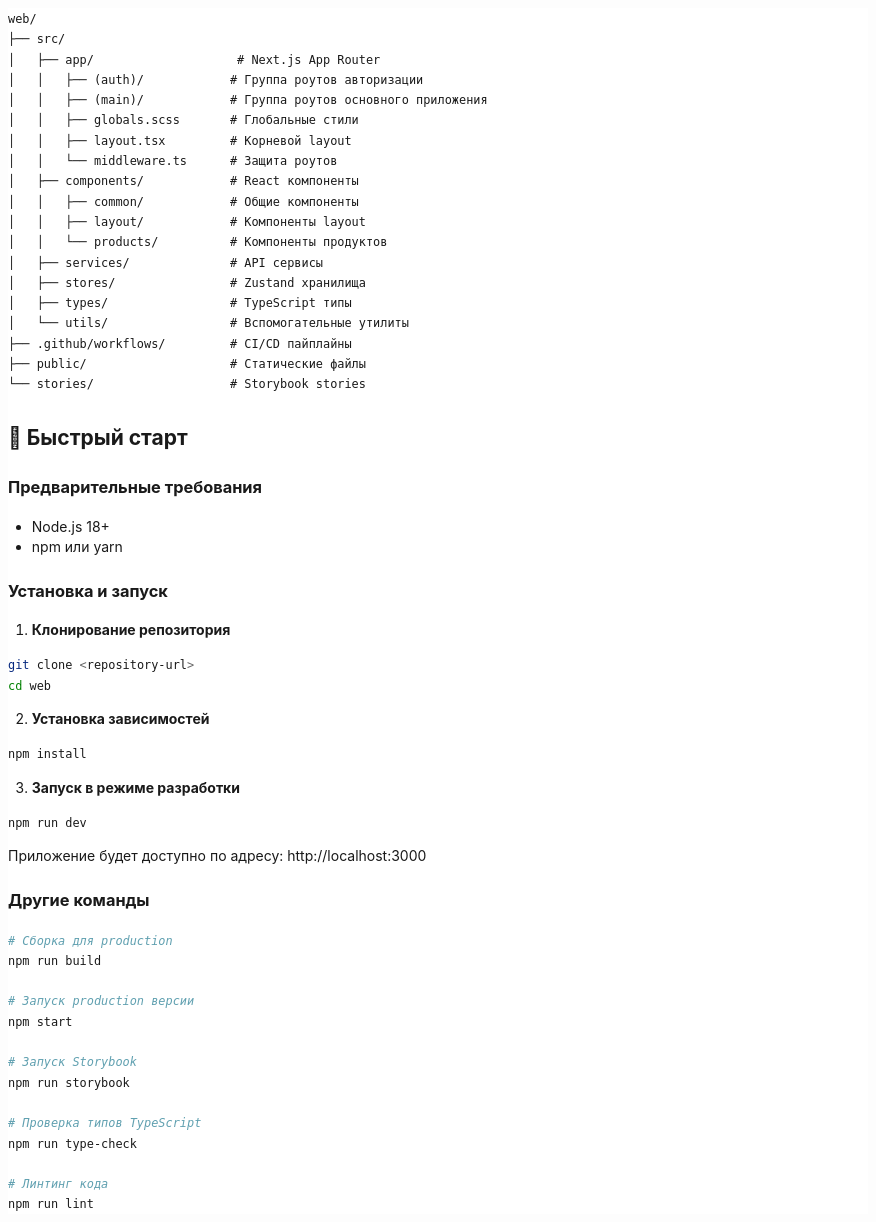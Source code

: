 ```
web/
├── src/
│   ├── app/                    # Next.js App Router
│   │   ├── (auth)/            # Группа роутов авторизации
│   │   ├── (main)/            # Группа роутов основного приложения
│   │   ├── globals.scss       # Глобальные стили
│   │   ├── layout.tsx         # Корневой layout
│   │   └── middleware.ts      # Защита роутов
│   ├── components/            # React компоненты
│   │   ├── common/            # Общие компоненты
│   │   ├── layout/            # Компоненты layout
│   │   └── products/          # Компоненты продуктов
│   ├── services/              # API сервисы
│   ├── stores/                # Zustand хранилища
│   ├── types/                 # TypeScript типы
│   └── utils/                 # Вспомогательные утилиты
├── .github/workflows/         # CI/CD пайплайны
├── public/                    # Статические файлы
└── stories/                   # Storybook stories
```

## 🚀 Быстрый старт

### Предварительные требования

- Node.js 18+ 
- npm или yarn

### Установка и запуск

1. **Клонирование репозитория**
```bash
git clone <repository-url>
cd web
```

2. **Установка зависимостей**
```bash
npm install
```

3. **Запуск в режиме разработки**
```bash
npm run dev
```

Приложение будет доступно по адресу: http://localhost:3000

### Другие команды

```bash
# Сборка для production
npm run build

# Запуск production версии
npm start

# Запуск Storybook
npm run storybook

# Проверка типов TypeScript
npm run type-check

# Линтинг кода
npm run lint

```